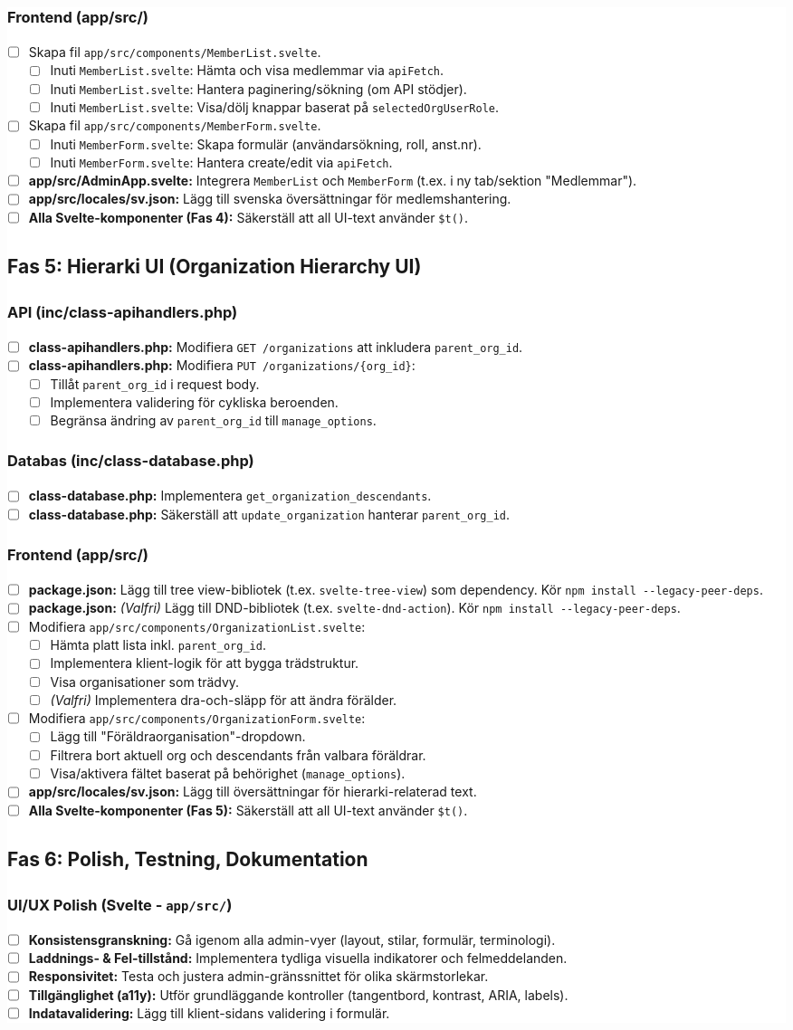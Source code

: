 ### Frontend (app/src/)
- [ ] Skapa fil `app/src/components/MemberList.svelte`.
    - [ ] Inuti `MemberList.svelte`: Hämta och visa medlemmar via `apiFetch`.
    - [ ] Inuti `MemberList.svelte`: Hantera paginering/sökning (om API stödjer).
    - [ ] Inuti `MemberList.svelte`: Visa/dölj knappar baserat på `selectedOrgUserRole`.
- [ ] Skapa fil `app/src/components/MemberForm.svelte`.
    - [ ] Inuti `MemberForm.svelte`: Skapa formulär (användarsökning, roll, anst.nr).
    - [ ] Inuti `MemberForm.svelte`: Hantera create/edit via `apiFetch`.
- [ ] **app/src/AdminApp.svelte:** Integrera `MemberList` och `MemberForm` (t.ex. i ny tab/sektion "Medlemmar").
- [ ] **app/src/locales/sv.json:** Lägg till svenska översättningar för medlemshantering.
- [ ] **Alla Svelte-komponenter (Fas 4):** Säkerställ att all UI-text använder `$t()`.

## Fas 5: Hierarki UI (Organization Hierarchy UI)

### API (inc/class-apihandlers.php)
- [ ] **class-apihandlers.php:** Modifiera `GET /organizations` att inkludera `parent_org_id`.
- [ ] **class-apihandlers.php:** Modifiera `PUT /organizations/{org_id}`:
    - [ ] Tillåt `parent_org_id` i request body.
    - [ ] Implementera validering för cykliska beroenden.
    - [ ] Begränsa ändring av `parent_org_id` till `manage_options`.

### Databas (inc/class-database.php)
- [ ] **class-database.php:** Implementera `get_organization_descendants`.
- [ ] **class-database.php:** Säkerställ att `update_organization` hanterar `parent_org_id`.

### Frontend (app/src/)
- [ ] **package.json:** Lägg till tree view-bibliotek (t.ex. `svelte-tree-view`) som dependency. Kör `npm install --legacy-peer-deps`.
- [ ] **package.json:** *(Valfri)* Lägg till DND-bibliotek (t.ex. `svelte-dnd-action`). Kör `npm install --legacy-peer-deps`.
- [ ] Modifiera `app/src/components/OrganizationList.svelte`:
    - [ ] Hämta platt lista inkl. `parent_org_id`.
    - [ ] Implementera klient-logik för att bygga trädstruktur.
    - [ ] Visa organisationer som trädvy.
    - [ ] *(Valfri)* Implementera dra-och-släpp för att ändra förälder.
- [ ] Modifiera `app/src/components/OrganizationForm.svelte`:
    - [ ] Lägg till "Föräldraorganisation"-dropdown.
    - [ ] Filtrera bort aktuell org och descendants från valbara föräldrar.
    - [ ] Visa/aktivera fältet baserat på behörighet (`manage_options`).
- [ ] **app/src/locales/sv.json:** Lägg till översättningar för hierarki-relaterad text.
- [ ] **Alla Svelte-komponenter (Fas 5):** Säkerställ att all UI-text använder `$t()`.

## Fas 6: Polish, Testning, Dokumentation

### UI/UX Polish (Svelte - `app/src/`)
- [ ] **Konsistensgranskning:** Gå igenom alla admin-vyer (layout, stilar, formulär, terminologi).
- [ ] **Laddnings- & Fel-tillstånd:** Implementera tydliga visuella indikatorer och felmeddelanden.
- [ ] **Responsivitet:** Testa och justera admin-gränssnittet för olika skärmstorlekar.
- [ ] **Tillgänglighet (a11y):** Utför grundläggande kontroller (tangentbord, kontrast, ARIA, labels).
- [ ] **Indatavalidering:** Lägg till klient-sidans validering i formulär.

